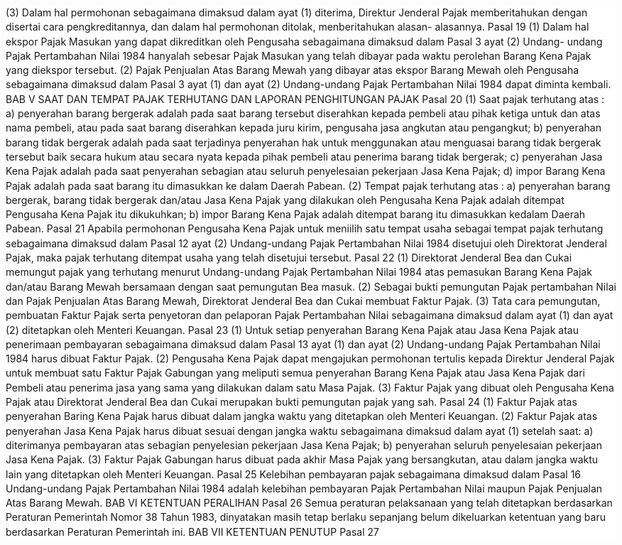 (3) Dalam hal permohonan sebagaimana dimaksud dalam ayat (1) diterima, Direktur Jenderal Pajak memberitahukan dengan disertai cara pengkreditannya, dan dalam hal permohonan ditolak, menberitahukan alasan- alasannya.
Pasal 19
(1) Dalam hal ekspor Pajak Masukan yang dapat dikreditkan oleh Pengusaha sebagaimana dimaksud dalam Pasal 3 ayat (2) Undang- undang Pajak Pertambahan Nilai 1984 hanyalah sebesar Pajak Masukan yang telah dibayar pada waktu perolehan Barang Kena Pajak yang diekspor tersebut.
(2) Pajak Penjualan Atas Barang Mewah yang dibayar atas ekspor Barang Mewah oleh Pengusaha sebagaimana dimaksud dalam Pasal 3 ayat (1) dan ayat (2) Undang-undang Pajak Pertambahan Nilai 1984 dapat diminta kembali.
BAB V SAAT DAN TEMPAT PAJAK TERHUTANG DAN LAPORAN PENGHITUNGAN PAJAK
Pasal 20
(1) Saat pajak terhutang atas : a) penyerahan barang bergerak adalah pada saat barang tersebut diserahkan kepada pembeli atau pihak ketiga untuk dan atas nama pembeli, atau pada saat barang diserahkan kepada juru kirim, pengusaha jasa angkutan atau pengangkut; b) penyerahan barang tidak bergerak adalah pada saat terjadinya penyerahan hak untuk menggunakan atau menguasai barang tidak bergerak tersebut baik secara hukum atau secara nyata kepada pihak pembeli atau penerima barang tidak bergerak; c) penyerahan Jasa Kena Pajak adalah pada saat penyerahan sebagian atau seluruh penyelesaian pekerjaan Jasa Kena Pajak; d) impor Barang Kena Pajak adalah pada saat barang itu dimasukkan ke dalam Daerah Pabean.
(2) Tempat pajak terhutang atas : a) penyerahan barang bergerak, barang tidak bergerak dan/atau Jasa Kena Pajak yang dilakukan oleh Pengusaha Kena Pajak adalah ditempat Pengusaha Kena Pajak itu dikukuhkan; b) impor Barang Kena Pajak adalah ditempat barang itu dimasukkan kedalam Daerah Pabean.
Pasal 21
Apabila permohonan Pengusaha Kena Pajak untuk meniilih satu tempat usaha sebagai tempat pajak terhutang sebagaimana dimaksud dalam Pasal 12 ayat (2) Undang-undang Pajak Pertambahan Nilai 1984 disetujui oleh Direktorat Jenderal Pajak, maka pajak terhutang ditempat usaha yang telah disetujui tersebut.
Pasal 22
(1) Direktorat Jenderal Bea dan Cukai memungut pajak yang terhutang menurut Undang-undang Pajak Pertambahan Nilai 1984 atas pemasukan Barang Kena Pajak dan/atau Barang Mewah bersamaan dengan saat pemungutan Bea masuk.
(2) Sebagai bukti pemungutan Pajak pertambahan Nilai dan Pajak Penjualan Atas Barang Mewah, Direktorat Jenderal Bea dan Cukai membuat Faktur Pajak.
(3) Tata cara pemungutan, pembuatan Faktur Pajak serta penyetoran dan pelaporan Pajak Pertambahan Nilai sebagaimana dimaksud dalam ayat (1) dan ayat (2) ditetapkan oleh Menteri Keuangan.
Pasal 23
(1) Untuk setiap penyerahan Barang Kena Pajak atau Jasa Kena Pajak atau penerimaan pembayaran sebagaimana dimaksud dalam Pasal 13 ayat (1) dan ayat (2) Undang-undang Pajak Pertambahan Nilai 1984 harus dibuat Faktur Pajak.
(2) Pengusaha Kena Pajak dapat mengajukan permohonan tertulis kepada Direktur Jenderal Pajak untuk membuat satu Faktur Pajak Gabungan yang meliputi semua penyerahan Barang Kena Pajak atau Jasa Kena Pajak dari Pembeli atau penerima jasa yang sama yang dilakukan dalam satu Masa Pajak.
(3) Faktur Pajak yang dibuat oleh Pengusaha Kena Pajak atau Direktorat Jenderal Bea dan Cukai merupakan bukti pemungutan pajak yang sah.
Pasal 24
(1) Faktur Pajak atas penyerahan Baring Kena Pajak harus dibuat dalam jangka waktu yang ditetapkan oleh Menteri Keuangan.
(2) Faktur Pajak atas penyerahan Jasa Kena Pajak harus dibuat sesuai dengan jangka waktu sebagaimana dimaksud dalam ayat (1) setelah saat: a) diterimanya pembayaran atas sebagian penyelesian pekerjaan Jasa Kena Pajak; b) penyerahan seluruh penyelesaian pekerjaan Jasa Kena Pajak.
(3) Faktur Pajak Gabungan harus dibuat pada akhir Masa Pajak yang bersangkutan, atau dalam jangka waktu lain yang ditetapkan oleh Menteri Keuangan.
Pasal 25
Kelebihan pembayaran pajak sebagaimana dimaksud dalam Pasal 16 Undang-undang Pajak Pertambahan Nilai 1984 adalah kelebihan pembayaran Pajak Pertambahan Nilai maupun Pajak Penjualan Atas Barang Mewah.
BAB VI KETENTUAN PERALIHAN
Pasal 26
Semua peraturan pelaksanaan yang telah ditetapkan berdasarkan Peraturan Pemerintah Nomor 38 Tahun 1983, dinyatakan masih tetap berlaku sepanjang belum dikeluarkan ketentuan yang baru berdasarkan Peraturan Pemerintah ini.
BAB VII KETENTUAN PENUTUP
Pasal 27